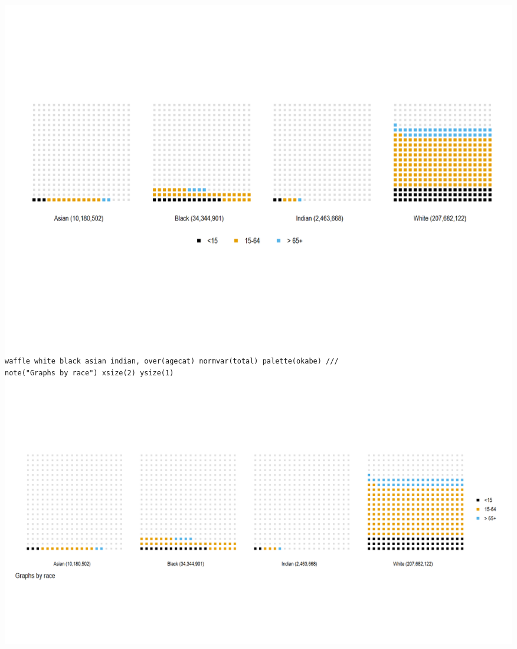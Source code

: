<img src="/figures/waffle5.png" width="100%">

```
waffle white black asian indian, over(agecat) normvar(total) palette(okabe) ///
note("Graphs by race") xsize(2) ysize(1)
```

<img src="/figures/waffle6.png" width="100%">
